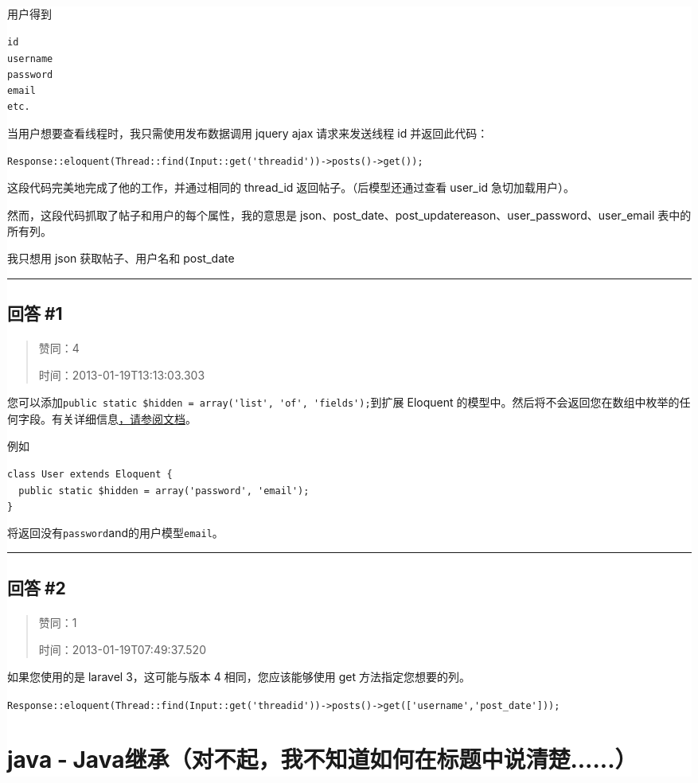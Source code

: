 用户得到

```
id
username 
password
email
etc. 
```

当用户想要查看线程时，我只需使用发布数据调用 jquery ajax 请求来发送线程 id 并返回此代码：

```
Response::eloquent(Thread::find(Input::get('threadid'))->posts()->get()); 
```

这段代码完美地完成了他的工作，并通过相同的 thread_id 返回帖子。（后模型还通过查看 user_id 急切加载用户）。

然而，这段代码抓取了帖子和用户的每个属性，我的意思是 json、post_date、post_updatereason、user_password、user_email 表中的所有列。

我只想用 json 获取帖子、用户名和 post_date

* * *

## 回答 #1

> 赞同：4
> 
> 时间：2013-01-19T13:13:03.303

您可以添加`public static $hidden = array('list', 'of', 'fields');`到扩展 Eloquent 的模型中。然后将不会返回您在数组中枚举的任何字段。有关详细信息[，请参阅文档](http://laravel.com/docs/database/eloquent#to-array)。

例如

```
class User extends Eloquent {
  public static $hidden = array('password', 'email');
} 
```

将返回没有`password`and的用户模型`email`。

* * *

## 回答 #2

> 赞同：1
> 
> 时间：2013-01-19T07:49:37.520

如果您使用的是 laravel 3，这可能与版本 4 相同，您应该能够使用 get 方法指定您想要的列。

```
Response::eloquent(Thread::find(Input::get('threadid'))->posts()->get(['username','post_date'])); 
```

# java - Java继承（对不起，我不知道如何在标题中说清楚......）
